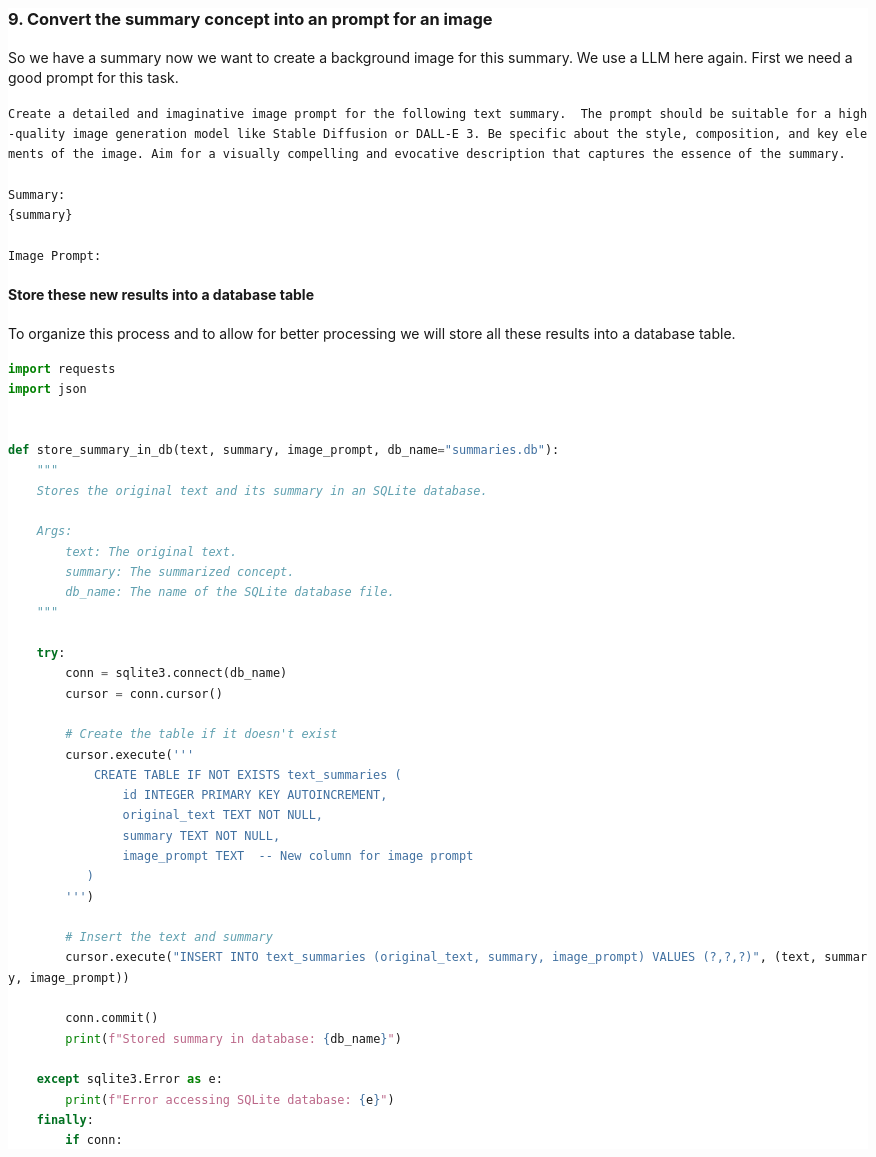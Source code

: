 
### 9. Convert the summary concept into an prompt for an image

So we have a summary now we want to create a background image for this summary. We use a LLM here again. First we need a good prompt for this task.

```
Create a detailed and imaginative image prompt for the following text summary.  The prompt should be suitable for a high-quality image generation model like Stable Diffusion or DALL-E 3. Be specific about the style, composition, and key elements of the image. Aim for a visually compelling and evocative description that captures the essence of the summary.

Summary:
{summary}

Image Prompt:

```

#### Store these new results into a database table

To organize this process and to allow for better processing we will store all these results into a database table.


```python
import requests
import json


def store_summary_in_db(text, summary, image_prompt, db_name="summaries.db"):
    """
    Stores the original text and its summary in an SQLite database.

    Args:
        text: The original text.
        summary: The summarized concept.
        db_name: The name of the SQLite database file.
    """

    try:
        conn = sqlite3.connect(db_name)
        cursor = conn.cursor()

        # Create the table if it doesn't exist
        cursor.execute('''
            CREATE TABLE IF NOT EXISTS text_summaries (
                id INTEGER PRIMARY KEY AUTOINCREMENT,
                original_text TEXT NOT NULL,
                summary TEXT NOT NULL,
                image_prompt TEXT  -- New column for image prompt
           )
        ''')

        # Insert the text and summary
        cursor.execute("INSERT INTO text_summaries (original_text, summary, image_prompt) VALUES (?,?,?)", (text, summary, image_prompt))

        conn.commit()
        print(f"Stored summary in database: {db_name}")

    except sqlite3.Error as e:
        print(f"Error accessing SQLite database: {e}")
    finally:
        if conn:
```